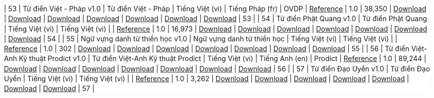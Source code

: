 | 53  | Từ điển Việt - Pháp v1.0                             | Từ điển Việt - Pháp                                           | Tiếng Việt (vi)        | Tiếng Pháp (fr)        | OVDP             | [Reference](https://github.com/catusphan/dictionary)          | 1.0       | 38,350    | [Download](https://github.com/catusf/tudien/releases/download/v4.0/star_vietphap.dictd.zip)                        | [Download](https://github.com/catusf/tudien/releases/download/v4.0/star_vietphap.dsl.dz)                        | [Download](https://github.com/catusf/tudien/releases/download/v4.0/star_vietphap.epub)                        | [Download](https://github.com/catusf/tudien/releases/download/v4.0/star_vietphap.kobo.zip)                        | [Download](https://github.com/catusf/tudien/releases/download/v4.0/star_vietphap.mobi)                        | [Download](https://github.com/catusf/tudien/releases/download/v4.0/star_vietphap.stardict.zip)                        | [Download](https://github.com/catusf/tudien/releases/download/v4.0/star_vietphap.yomitan.zip)                        | 53  |
| 54  | Từ điển Phật Quang v1.0                              | Từ điển Phật Quang                                            | Tiếng Việt (vi)        | Tiếng Việt (vi)        |                  | [Reference](https://github.com/catusphan/dictionary)          | 1.0       | 16,973    | [Download](https://github.com/catusf/tudien/releases/download/v4.0/Tu-dien-Phat-Quang.dictd.zip)                   | [Download](https://github.com/catusf/tudien/releases/download/v4.0/Tu-dien-Phat-Quang.dsl.dz)                   | [Download](https://github.com/catusf/tudien/releases/download/v4.0/Tu-dien-Phat-Quang.epub)                   | [Download](https://github.com/catusf/tudien/releases/download/v4.0/Tu-dien-Phat-Quang.kobo.zip)                   | [Download](https://github.com/catusf/tudien/releases/download/v4.0/Tu-dien-Phat-Quang.mobi)                   | [Download](https://github.com/catusf/tudien/releases/download/v4.0/Tu-dien-Phat-Quang.stardict.zip)                   | [Download](https://github.com/catusf/tudien/releases/download/v4.0/Tu-dien-Phat-Quang.yomitan.zip)                   | 54  |
| 55  | Ngữ vựng danh từ thiền học v1.0                      | Ngữ vựng danh từ thiền học                                    | Tiếng Việt (vi)        | Tiếng Việt (vi)        |                  | [Reference](https://github.com/catusphan/dictionary)          | 1.0       | 302       | [Download](https://github.com/catusf/tudien/releases/download/v4.0/Ngu-vung-Danh-tu-Thien-hoc.dictd.zip)           | [Download](https://github.com/catusf/tudien/releases/download/v4.0/Ngu-vung-Danh-tu-Thien-hoc.dsl.dz)           | [Download](https://github.com/catusf/tudien/releases/download/v4.0/Ngu-vung-Danh-tu-Thien-hoc.epub)           | [Download](https://github.com/catusf/tudien/releases/download/v4.0/Ngu-vung-Danh-tu-Thien-hoc.kobo.zip)           | [Download](https://github.com/catusf/tudien/releases/download/v4.0/Ngu-vung-Danh-tu-Thien-hoc.mobi)           | [Download](https://github.com/catusf/tudien/releases/download/v4.0/Ngu-vung-Danh-tu-Thien-hoc.stardict.zip)           | [Download](https://github.com/catusf/tudien/releases/download/v4.0/Ngu-vung-Danh-tu-Thien-hoc.yomitan.zip)           | 55  |
| 56  | Từ điển Việt-Anh Kỹ thuật Prodict v1.0               | Từ điển Việt-Anh Kỹ thuật Prodict                             | Tiếng Việt (vi)        | Tiếng Anh (en)         | Prodict          | [Reference](https://github.com/catusphan/dictionary)          | 1.0       | 89,244    | [Download](https://github.com/catusf/tudien/releases/download/v4.0/Prodict_VE_business.dictd.zip)                  | [Download](https://github.com/catusf/tudien/releases/download/v4.0/Prodict_VE_business.dsl.dz)                  | [Download](https://github.com/catusf/tudien/releases/download/v4.0/Prodict_VE_business.epub)                  | [Download](https://github.com/catusf/tudien/releases/download/v4.0/Prodict_VE_business.kobo.zip)                  | [Download](https://github.com/catusf/tudien/releases/download/v4.0/Prodict_VE_business.mobi)                  | [Download](https://github.com/catusf/tudien/releases/download/v4.0/Prodict_VE_business.stardict.zip)                  | [Download](https://github.com/catusf/tudien/releases/download/v4.0/Prodict_VE_business.yomitan.zip)                  | 56  |
| 57  | Từ điển Đạo Uyển v1.0                                | Từ điển Đạo Uyển                                              | Tiếng Việt (vi)        | Tiếng Việt (vi)        |                  | [Reference](https://github.com/catusphan/dictionary)          | 1.0       | 3,262     | [Download](https://github.com/catusf/tudien/releases/download/v4.0/Tu-dien-Dao-Uyen.dictd.zip)                     | [Download](https://github.com/catusf/tudien/releases/download/v4.0/Tu-dien-Dao-Uyen.dsl.dz)                     | [Download](https://github.com/catusf/tudien/releases/download/v4.0/Tu-dien-Dao-Uyen.epub)                     | [Download](https://github.com/catusf/tudien/releases/download/v4.0/Tu-dien-Dao-Uyen.kobo.zip)                     | [Download](https://github.com/catusf/tudien/releases/download/v4.0/Tu-dien-Dao-Uyen.mobi)                     | [Download](https://github.com/catusf/tudien/releases/download/v4.0/Tu-dien-Dao-Uyen.stardict.zip)                     | [Download](https://github.com/catusf/tudien/releases/download/v4.0/Tu-dien-Dao-Uyen.yomitan.zip)                     | 57  |